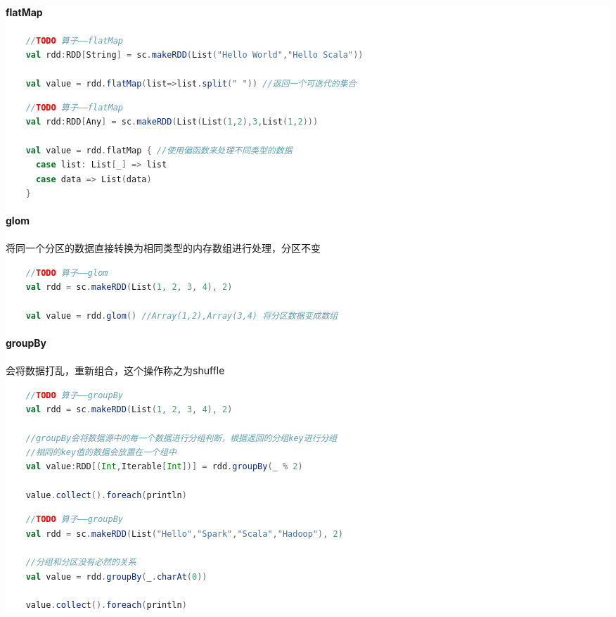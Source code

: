 

#### flatMap

```scala
    //TODO 算子——flatMap
    val rdd:RDD[String] = sc.makeRDD(List("Hello World","Hello Scala"))

    val value = rdd.flatMap(list=>list.split(" ")) //返回一个可迭代的集合
```

```scala
    //TODO 算子——flatMap
    val rdd:RDD[Any] = sc.makeRDD(List(List(1,2),3,List(1,2)))

    val value = rdd.flatMap { //使用偏函数来处理不同类型的数据
      case list: List[_] => list
      case data => List(data)
    }
```



#### **glom**

将同一个分区的数据直接转换为相同类型的内存数组进行处理，分区不变

```scala
    //TODO 算子——glom
    val rdd = sc.makeRDD(List(1, 2, 3, 4), 2)

    val value = rdd.glom() //Array(1,2),Array(3,4) 将分区数据变成数组
```



#### groupBy

会将数据打乱，重新组合，这个操作称之为shuffle

```scala
    //TODO 算子——groupBy
    val rdd = sc.makeRDD(List(1, 2, 3, 4), 2)

    //groupBy会将数据源中的每一个数据进行分组判断，根据返回的分组key进行分组
    //相同的key值的数据会放置在一个组中
    val value:RDD[(Int,Iterable[Int])] = rdd.groupBy(_ % 2)

    value.collect().foreach(println)
```

```scala
    //TODO 算子——groupBy
    val rdd = sc.makeRDD(List("Hello","Spark","Scala","Hadoop"), 2)

    //分组和分区没有必然的关系
    val value = rdd.groupBy(_.charAt(0))

    value.collect().foreach(println)
```
